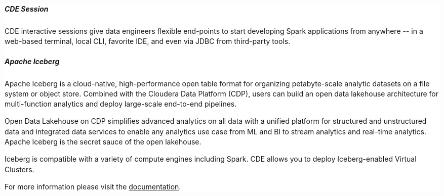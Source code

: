 ##### CDE Session

CDE interactive sessions give data engineers flexible end-points to start developing Spark applications from anywhere -- in a web-based terminal, local CLI, favorite IDE, and even via JDBC from third-party tools.

##### Apache Iceberg

Apache Iceberg is a cloud-native, high-performance open table format for organizing petabyte-scale analytic datasets on a file system or object store. Combined with the Cloudera Data Platform (CDP), users can build an open data lakehouse architecture for multi-function analytics and deploy large-scale end-to-end pipelines.

Open Data Lakehouse on CDP simplifies advanced analytics on all data with a unified platform for structured and unstructured data and integrated data services to enable any analytics use case from ML and BI to stream analytics and real-time analytics. Apache Iceberg is the secret sauce of the open lakehouse.

Iceberg is compatible with a variety of compute engines including Spark. CDE allows you to deploy Iceberg-enabled Virtual Clusters.

For more information please visit the [documentation](https://iceberg.apache.org/spec).
